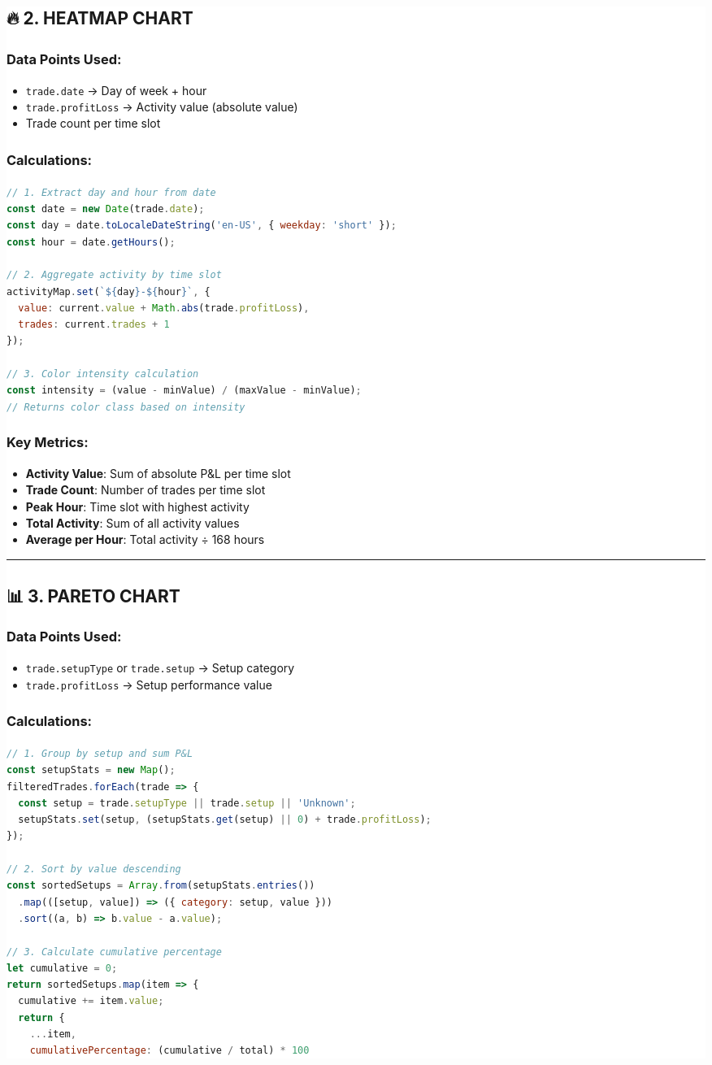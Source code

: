 
## 🔥 **2. HEATMAP CHART**

### **Data Points Used:**
- `trade.date` → Day of week + hour
- `trade.profitLoss` → Activity value (absolute value)
- Trade count per time slot

### **Calculations:**
```javascript
// 1. Extract day and hour from date
const date = new Date(trade.date);
const day = date.toLocaleDateString('en-US', { weekday: 'short' });
const hour = date.getHours();

// 2. Aggregate activity by time slot
activityMap.set(`${day}-${hour}`, {
  value: current.value + Math.abs(trade.profitLoss),
  trades: current.trades + 1
});

// 3. Color intensity calculation
const intensity = (value - minValue) / (maxValue - minValue);
// Returns color class based on intensity
```

### **Key Metrics:**
- **Activity Value**: Sum of absolute P&L per time slot
- **Trade Count**: Number of trades per time slot
- **Peak Hour**: Time slot with highest activity
- **Total Activity**: Sum of all activity values
- **Average per Hour**: Total activity ÷ 168 hours

---

## 📊 **3. PARETO CHART**

### **Data Points Used:**
- `trade.setupType` or `trade.setup` → Setup category
- `trade.profitLoss` → Setup performance value

### **Calculations:**
```javascript
// 1. Group by setup and sum P&L
const setupStats = new Map();
filteredTrades.forEach(trade => {
  const setup = trade.setupType || trade.setup || 'Unknown';
  setupStats.set(setup, (setupStats.get(setup) || 0) + trade.profitLoss);
});

// 2. Sort by value descending
const sortedSetups = Array.from(setupStats.entries())
  .map(([setup, value]) => ({ category: setup, value }))
  .sort((a, b) => b.value - a.value);

// 3. Calculate cumulative percentage
let cumulative = 0;
return sortedSetups.map(item => {
  cumulative += item.value;
  return {
    ...item,
    cumulativePercentage: (cumulative / total) * 100
```
